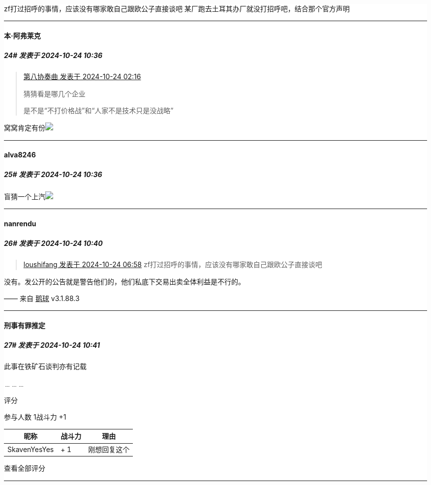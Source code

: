 zf打过招呼的事情，应该没有哪家敢自己跟欧公子直接谈吧</blockquote>
某厂跑去土耳其办厂就没打招呼吧，结合那个官方声明

*****

####  本·阿弗莱克  
##### 24#       发表于 2024-10-24 10:36

<blockquote><a href="httphttps://bbs.saraba1st.com/2b/forum.php?mod=redirect&amp;goto=findpost&amp;pid=66527885&amp;ptid=2204283" target="_blank">第八协奏曲 发表于 2024-10-24 02:16</a>

猜猜看是哪几个企业

是不是“不打价格战”和“人家不是技术只是没战略”</blockquote>
窝窝肯定有份<img src="https://static.saraba1st.com/image/smiley/face/74.gif" referrerpolicy="no-referrer">

*****

####  alva8246  
##### 25#       发表于 2024-10-24 10:36

盲猜一个上汽<img src="https://static.saraba1st.com/image/smiley/face2017/067.png" referrerpolicy="no-referrer">

*****

####  nanrendu  
##### 26#       发表于 2024-10-24 10:40

<blockquote><a href="httphttps://bbs.saraba1st.com/2b/forum.php?mod=redirect&amp;goto=findpost&amp;pid=66528075&amp;ptid=2204283" target="_blank">loushifang 发表于 2024-10-24 06:58</a>
zf打过招呼的事情，应该没有哪家敢自己跟欧公子直接谈吧</blockquote>
没有。发公开的公告就是警告他们的，他们私底下交易出卖全体利益是不行的。

—— 来自 [鹅球](https://www.pgyer.com/GcUxKd4w) v3.1.88.3

*****

####  刑事有罪推定  
##### 27#       发表于 2024-10-24 10:41

此事在铁矿石谈判亦有记载

﹍﹍﹍

评分

 参与人数 1战斗力 +1

|昵称|战斗力|理由|
|----|---|---|
| SkavenYesYes| + 1|刚想回复这个|

查看全部评分

*****
